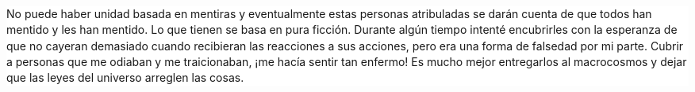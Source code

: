No puede haber unidad basada en mentiras y eventualmente estas personas atribuladas se darán cuenta de que todos han mentido y les han mentido. Lo que tienen se basa en pura ficción. Durante algún tiempo intenté encubrirles con la esperanza de que no cayeran demasiado cuando recibieran las reacciones a sus acciones, pero era una forma de falsedad por mi parte. Cubrir a personas que me odiaban y me traicionaban, ¡me hacía sentir tan enfermo! Es mucho mejor entregarlos al macrocosmos y dejar que las leyes del universo arreglen las cosas.
